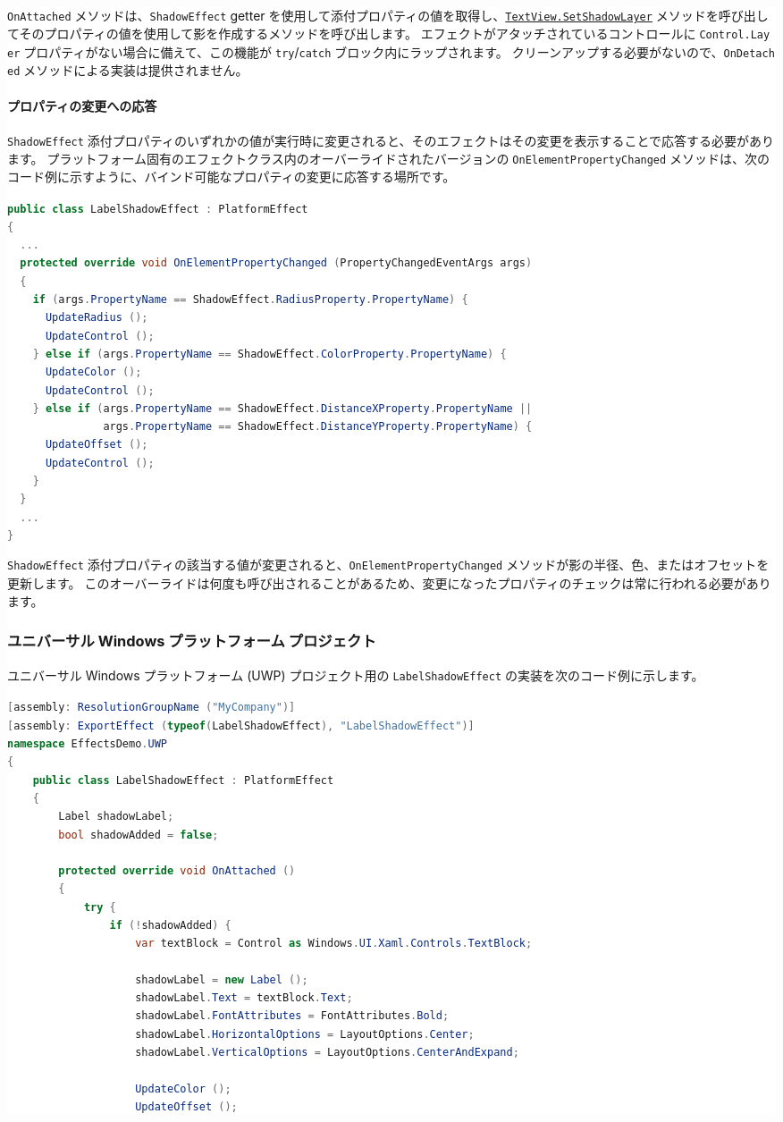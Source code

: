 `OnAttached` メソッドは、`ShadowEffect` getter を使用して添付プロパティの値を取得し、[`TextView.SetShadowLayer`](xref:Android.Widget.TextView.SetShadowLayer*) メソッドを呼び出してそのプロパティの値を使用して影を作成するメソッドを呼び出します。 エフェクトがアタッチされているコントロールに `Control.Layer` プロパティがない場合に備えて、この機能が `try`/`catch` ブロック内にラップされます。 クリーンアップする必要がないので、`OnDetached` メソッドによる実装は提供されません。

#### <a name="responding-to-property-changes"></a>プロパティの変更への応答

`ShadowEffect` 添付プロパティのいずれかの値が実行時に変更されると、そのエフェクトはその変更を表示することで応答する必要があります。 プラットフォーム固有のエフェクトクラス内のオーバーライドされたバージョンの `OnElementPropertyChanged` メソッドは、次のコード例に示すように、バインド可能なプロパティの変更に応答する場所です。

```csharp
public class LabelShadowEffect : PlatformEffect
{
  ...
  protected override void OnElementPropertyChanged (PropertyChangedEventArgs args)
  {
    if (args.PropertyName == ShadowEffect.RadiusProperty.PropertyName) {
      UpdateRadius ();
      UpdateControl ();
    } else if (args.PropertyName == ShadowEffect.ColorProperty.PropertyName) {
      UpdateColor ();
      UpdateControl ();
    } else if (args.PropertyName == ShadowEffect.DistanceXProperty.PropertyName ||
               args.PropertyName == ShadowEffect.DistanceYProperty.PropertyName) {
      UpdateOffset ();
      UpdateControl ();
    }
  }
  ...
}
```

`ShadowEffect` 添付プロパティの該当する値が変更されると、`OnElementPropertyChanged` メソッドが影の半径、色、またはオフセットを更新します。 このオーバーライドは何度も呼び出されることがあるため、変更になったプロパティのチェックは常に行われる必要があります。

### <a name="universal-windows-platform-project"></a>ユニバーサル Windows プラットフォーム プロジェクト

ユニバーサル Windows プラットフォーム (UWP) プロジェクト用の `LabelShadowEffect` の実装を次のコード例に示します。

```csharp
[assembly: ResolutionGroupName ("MyCompany")]
[assembly: ExportEffect (typeof(LabelShadowEffect), "LabelShadowEffect")]
namespace EffectsDemo.UWP
{
    public class LabelShadowEffect : PlatformEffect
    {
        Label shadowLabel;
        bool shadowAdded = false;

        protected override void OnAttached ()
        {
            try {
                if (!shadowAdded) {
                    var textBlock = Control as Windows.UI.Xaml.Controls.TextBlock;

                    shadowLabel = new Label ();
                    shadowLabel.Text = textBlock.Text;
                    shadowLabel.FontAttributes = FontAttributes.Bold;
                    shadowLabel.HorizontalOptions = LayoutOptions.Center;
                    shadowLabel.VerticalOptions = LayoutOptions.CenterAndExpand;

                    UpdateColor ();
                    UpdateOffset ();

```
